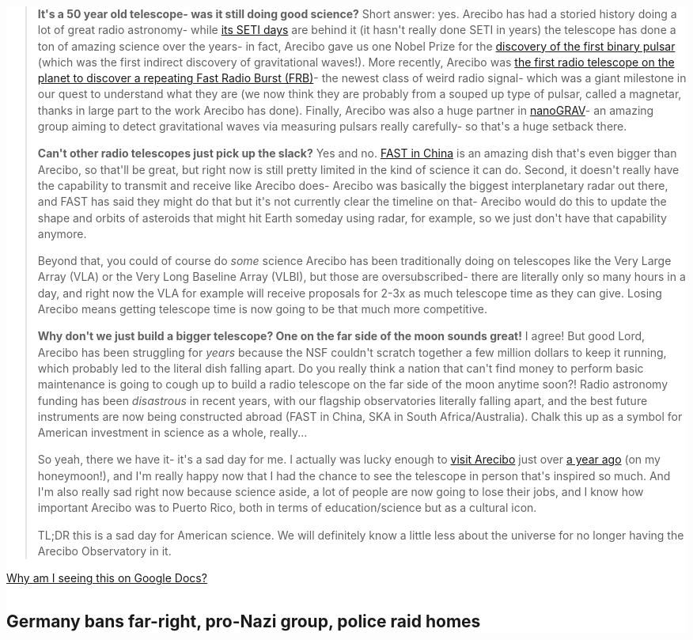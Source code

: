> **It's a 50 year old telescope- was it still doing good science?** Short answer: yes.  Arecibo has had a storied history doing a lot of great radio astronomy- while [its SETI days](https://en.wikipedia.org/wiki/Arecibo_message) are behind it (it hasn't really done SETI in years) the telescope has done a ton of amazing science over the years- in fact, Arecibo gave us one Nobel Prize for the [discovery of the first binary pulsar](https://en.wikipedia.org/wiki/PSR_B1937%2B21) (which was the first indirect discovery of gravitational waves!).  More recently, Arecibo was [the first radio telescope on the planet to discover a repeating Fast Radio Burst \(FRB\)](https://en.wikipedia.org/wiki/Fast_radio_burst#FRB_121102)- the newest class of weird radio signal- which was a giant milestone in our quest to understand what they are (we now think they are probably from a souped up type of pulsar, called a magnetar, thanks in large part to the work Arecibo has done).  Finally, Arecibo was also a huge partner in [nanoGRAV](https://en.wikipedia.org/wiki/North_American_Nanohertz_Observatory_for_Gravitational_Waves)- an amazing group aiming to detect gravitational waves via measuring pulsars really carefully- so that's a huge setback there.
> 
> **Can't other radio telescopes just pick up the slack?** Yes and no.  [FAST in China](https://en.wikipedia.org/wiki/Five-hundred-meter_Aperture_Spherical_Telescope) is an amazing dish that's even bigger than Arecibo, so that'll be great, but right now is still pretty limited in the kind of science it can do.  Second, it doesn't really have the capability to transmit and receive like Arecibo does- Arecibo was basically the biggest interplanetary radar out there, and FAST has said they might do that but it's not currently clear the timeline on that- Arecibo would do this to update the shape and orbits of asteroids that might hit Earth someday using radar, for example, so we just don't have that capability anymore.
> 
> Beyond that, you could of course do *some* science Arecibo has been traditionally doing on telescopes like the Very Large Array (VLA) or the Very Long Baseline Array (VLBI), but those are oversubscribed- there are literally only so many hours in a day, and right now the VLA for example will receive proposals for 2-3x as much telescope time as they can give.  Losing Arecibo means getting telescope time is now going to be that much more competitive.
> 
> **Why don't we just build a bigger telescope?  One on the far side of the moon sounds great!** I agree!  But good Lord, Arecibo has been struggling for *years* because the NSF couldn't scratch together a few million dollars to keep it running, which probably led to the literal dish falling apart.  Do you really think a nation that can't find money to perform basic maintenance is going to cough up to build a radio telescope on the far side of the moon anytime soon?!  Radio astronomy funding has been *disastrous* in recent years, with our flagship observatories literally falling apart, and the best future instruments are now being constructed abroad (FAST in China, SKA in South Africa/Australia).  Chalk this up as a symbol for American investment in science as a whole, really...
> 
> So yeah, there we have it- it's a sad day for me.  I actually was lucky enough to [visit Arecibo](https://www.reddit.com/r/Andromeda321/comments/d49tz7/i_think_im_going_to_need_a_bigger_antenna/) just over [a year ago](https://imgur.com/gallery/4oW7RTr) (on my honeymoon!), and I'm really happy now that I had the chance to see the telescope in person that's inspired so much.  And I'm also really sad right now because science aside, a lot of people are now going to lose their jobs, and I know how important Arecibo was to Puerto Rico, both in terms of education/science but as a cultural icon.
> 
> TL;DR this is a sad day for American science.  We will definitely know a little less about the universe for no longer having the Arecibo Observatory in it.

[Why am I seeing this on Google Docs?](https://docs.google.com/document/d/1Dc6We63vOXIZsc0op-Bt4abqkYjXzOigalQqFxmvvbM/edit?usp=sharing)

## Germany bans far-right, pro-Nazi group, police raid homes
